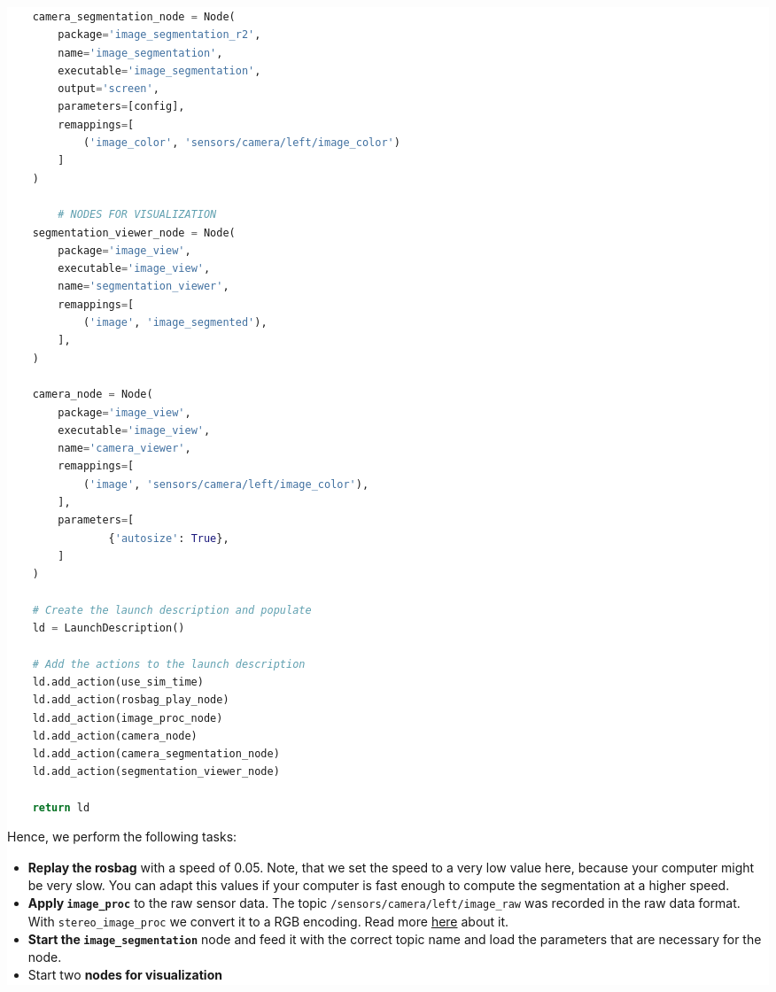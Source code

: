 ```py
    camera_segmentation_node = Node(
        package='image_segmentation_r2',
        name='image_segmentation',
        executable='image_segmentation',
        output='screen',
        parameters=[config],
        remappings=[
            ('image_color', 'sensors/camera/left/image_color')
        ]
    )

        # NODES FOR VISUALIZATION
    segmentation_viewer_node = Node(
        package='image_view',
        executable='image_view',
        name='segmentation_viewer',
        remappings=[
            ('image', 'image_segmented'),
        ],
    )

    camera_node = Node(
        package='image_view',
        executable='image_view',
        name='camera_viewer',
        remappings=[
            ('image', 'sensors/camera/left/image_color'),
        ],
        parameters=[
                {'autosize': True},
        ]
    )

    # Create the launch description and populate
    ld = LaunchDescription()

    # Add the actions to the launch description
    ld.add_action(use_sim_time)
    ld.add_action(rosbag_play_node)
    ld.add_action(image_proc_node)
    ld.add_action(camera_node)
    ld.add_action(camera_segmentation_node)
    ld.add_action(segmentation_viewer_node)

    return ld
```

Hence, we perform the following tasks:

- __Replay the rosbag__ with a speed of 0.05. Note, that we set the speed to a very low value here, because your computer might be very slow. You can adapt this values if your computer is fast enough to compute the segmentation at a higher speed.
- __Apply `image_proc`__ to the raw sensor data. The topic `/sensors/camera/left/image_raw` was recorded in the raw data format. With `stereo_image_proc` we convert it to a RGB encoding. Read more [here](https://wiki.ros.org/image_proc) about it.
- __Start the `image_segmentation`__ node and feed it with the correct topic name and load the parameters that are necessary for the node.
- Start two __nodes for visualization__